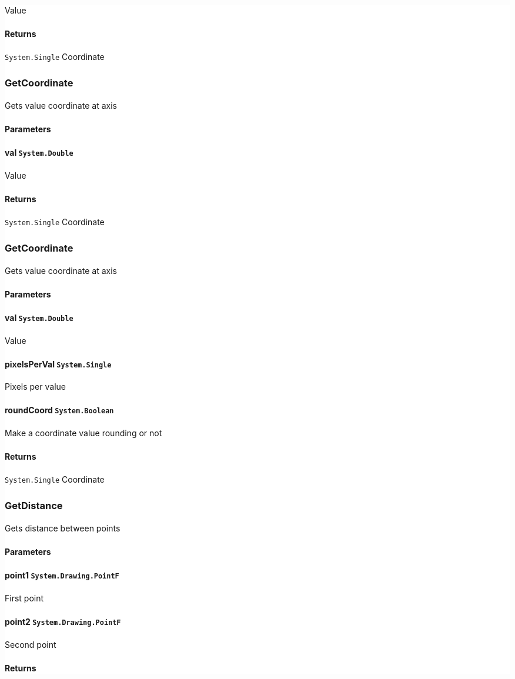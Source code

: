 Value

#### Returns

`System.Single` Coordinate

###  GetCoordinate

Gets value coordinate at axis

#### Parameters

#### val `System.Double`

Value

#### Returns

`System.Single` Coordinate

###  GetCoordinate

Gets value coordinate at axis

#### Parameters

#### val `System.Double`

Value

#### pixelsPerVal `System.Single`

Pixels per value

#### roundCoord `System.Boolean`

Make a coordinate value rounding or not

#### Returns

`System.Single` Coordinate

###  GetDistance

Gets distance between points

#### Parameters

#### point1 `System.Drawing.PointF`

First point

#### point2 `System.Drawing.PointF`

Second point

#### Returns

